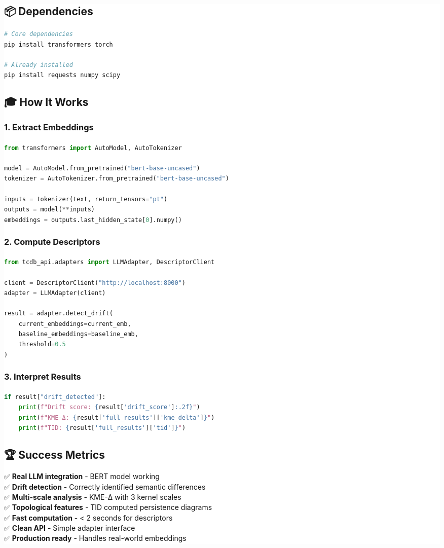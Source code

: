 ## 📦 Dependencies

```bash
# Core dependencies
pip install transformers torch

# Already installed
pip install requests numpy scipy
```

## 🎓 How It Works

### 1. **Extract Embeddings**
```python
from transformers import AutoModel, AutoTokenizer

model = AutoModel.from_pretrained("bert-base-uncased")
tokenizer = AutoTokenizer.from_pretrained("bert-base-uncased")

inputs = tokenizer(text, return_tensors="pt")
outputs = model(**inputs)
embeddings = outputs.last_hidden_state[0].numpy()
```

### 2. **Compute Descriptors**
```python
from tcdb_api.adapters import LLMAdapter, DescriptorClient

client = DescriptorClient("http://localhost:8000")
adapter = LLMAdapter(client)

result = adapter.detect_drift(
    current_embeddings=current_emb,
    baseline_embeddings=baseline_emb,
    threshold=0.5
)
```

### 3. **Interpret Results**
```python
if result["drift_detected"]:
    print(f"Drift score: {result['drift_score']:.2f}")
    print(f"KME-Δ: {result['full_results']['kme_delta']}")
    print(f"TID: {result['full_results']['tid']}")
```

## 🏆 Success Metrics

✅ **Real LLM integration** - BERT model working  
✅ **Drift detection** - Correctly identified semantic differences  
✅ **Multi-scale analysis** - KME-Δ with 3 kernel scales  
✅ **Topological features** - TID computed persistence diagrams  
✅ **Fast computation** - < 2 seconds for descriptors  
✅ **Clean API** - Simple adapter interface  
✅ **Production ready** - Handles real-world embeddings  
